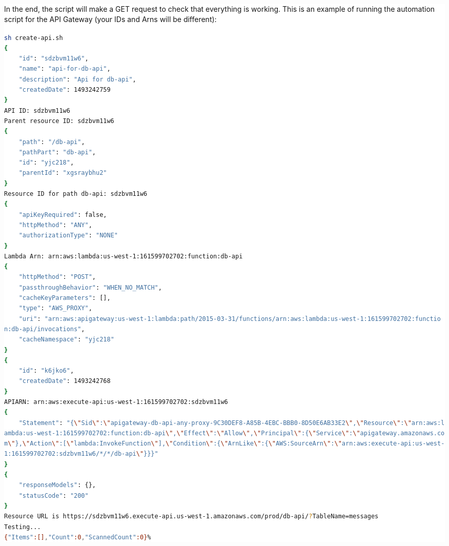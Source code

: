 In the end, the script will make a GET request to check that everything is working. This is an example of running the automation script for the API Gateway (your IDs and Arns will be different):

```sh
sh create-api.sh
{
    "id": "sdzbvm11w6",
    "name": "api-for-db-api",
    "description": "Api for db-api",
    "createdDate": 1493242759
}
API ID: sdzbvm11w6
Parent resource ID: sdzbvm11w6
{
    "path": "/db-api",
    "pathPart": "db-api",
    "id": "yjc218",
    "parentId": "xgsraybhu2"
}
Resource ID for path db-api: sdzbvm11w6
{
    "apiKeyRequired": false,
    "httpMethod": "ANY",
    "authorizationType": "NONE"
}
Lambda Arn: arn:aws:lambda:us-west-1:161599702702:function:db-api
{
    "httpMethod": "POST",
    "passthroughBehavior": "WHEN_NO_MATCH",
    "cacheKeyParameters": [],
    "type": "AWS_PROXY",
    "uri": "arn:aws:apigateway:us-west-1:lambda:path/2015-03-31/functions/arn:aws:lambda:us-west-1:161599702702:function:db-api/invocations",
    "cacheNamespace": "yjc218"
}
{
    "id": "k6jko6",
    "createdDate": 1493242768
}
APIARN: arn:aws:execute-api:us-west-1:161599702702:sdzbvm11w6
{
    "Statement": "{\"Sid\":\"apigateway-db-api-any-proxy-9C30DEF8-A85B-4EBC-BBB0-8D50E6AB33E2\",\"Resource\":\"arn:aws:lambda:us-west-1:161599702702:function:db-api\",\"Effect\":\"Allow\",\"Principal\":{\"Service\":\"apigateway.amazonaws.com\"},\"Action\":[\"lambda:InvokeFunction\"],\"Condition\":{\"ArnLike\":{\"AWS:SourceArn\":\"arn:aws:execute-api:us-west-1:161599702702:sdzbvm11w6/*/*/db-api\"}}}"
}
{
    "responseModels": {},
    "statusCode": "200"
}
Resource URL is https://sdzbvm11w6.execute-api.us-west-1.amazonaws.com/prod/db-api/?TableName=messages
Testing...
{"Items":[],"Count":0,"ScannedCount":0}%
```
